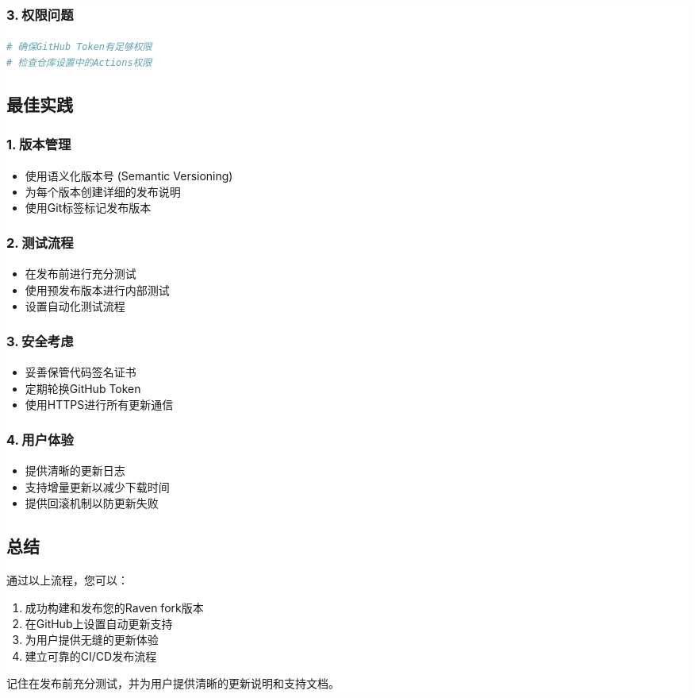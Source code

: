 ### 3. 权限问题
```bash
# 确保GitHub Token有足够权限
# 检查仓库设置中的Actions权限
```

## 最佳实践

### 1. 版本管理
- 使用语义化版本号 (Semantic Versioning)
- 为每个版本创建详细的发布说明
- 使用Git标签标记发布版本

### 2. 测试流程
- 在发布前进行充分测试
- 使用预发布版本进行内部测试
- 设置自动化测试流程

### 3. 安全考虑
- 妥善保管代码签名证书
- 定期轮换GitHub Token
- 使用HTTPS进行所有更新通信

### 4. 用户体验
- 提供清晰的更新日志
- 支持增量更新以减少下载时间
- 提供回滚机制以防更新失败

## 总结

通过以上流程，您可以：
1. 成功构建和发布您的Raven fork版本
2. 在GitHub上设置自动更新支持
3. 为用户提供无缝的更新体验
4. 建立可靠的CI/CD发布流程

记住在发布前充分测试，并为用户提供清晰的更新说明和支持文档。